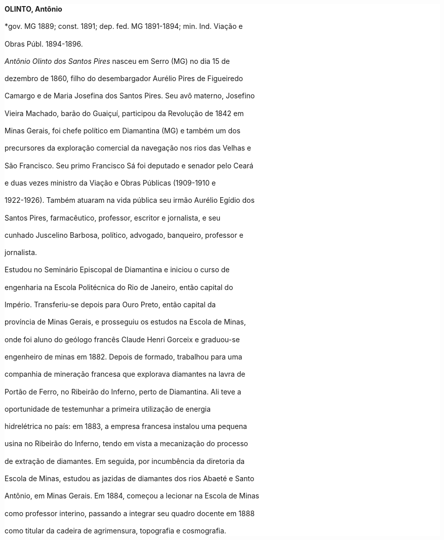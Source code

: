 **OLINTO, Antônio**



\*gov. MG 1889; const. 1891; dep. fed. MG 1891-1894; min. Ind. Viação e

Obras Públ. 1894-1896.



*Antônio Olinto dos Santos Pires* nasceu em Serro (MG) no dia 15 de

dezembro de 1860, filho do desembargador Aurélio Pires de Figueiredo

Camargo e de Maria Josefina dos Santos Pires. Seu avô materno, Josefino

Vieira Machado, barão do Guaiçuí, participou da Revolução de 1842 em

Minas Gerais, foi chefe político em Diamantina (MG) e também um dos

precursores da exploração comercial da navegação nos rios das Velhas e

São Francisco. Seu primo Francisco Sá foi deputado e senador pelo Ceará

e duas vezes ministro da Viação e Obras Públicas (1909-1910 e

1922-1926). Também atuaram na vida pública seu irmão Aurélio Egídio dos

Santos Pires, farmacêutico, professor, escritor e jornalista, e seu

cunhado Juscelino Barbosa, político, advogado, banqueiro, professor e

jornalista.



Estudou no Seminário Episcopal de Diamantina e iniciou o curso de

engenharia na Escola Politécnica do Rio de Janeiro, então capital do

Império. Transferiu-se depois para Ouro Preto, então capital da

província de Minas Gerais, e prosseguiu os estudos na Escola de Minas,

onde foi aluno do geólogo francês Claude Henri Gorceix e graduou-se

engenheiro de minas em 1882. Depois de formado, trabalhou para uma

companhia de mineração francesa que explorava diamantes na lavra de

Portão de Ferro, no Ribeirão do Inferno, perto de Diamantina. Ali teve a

oportunidade de testemunhar a primeira utilização de energia

hidrelétrica no país: em 1883, a empresa francesa instalou uma pequena

usina no Ribeirão do Inferno, tendo em vista a mecanização do processo

de extração de diamantes. Em seguida, por incumbência da diretoria da

Escola de Minas, estudou as jazidas de diamantes dos rios Abaeté e Santo

Antônio, em Minas Gerais. Em 1884, começou a lecionar na Escola de Minas

como professor interino, passando a integrar seu quadro docente em 1888

como titular da cadeira de agrimensura, topografia e cosmografia.
